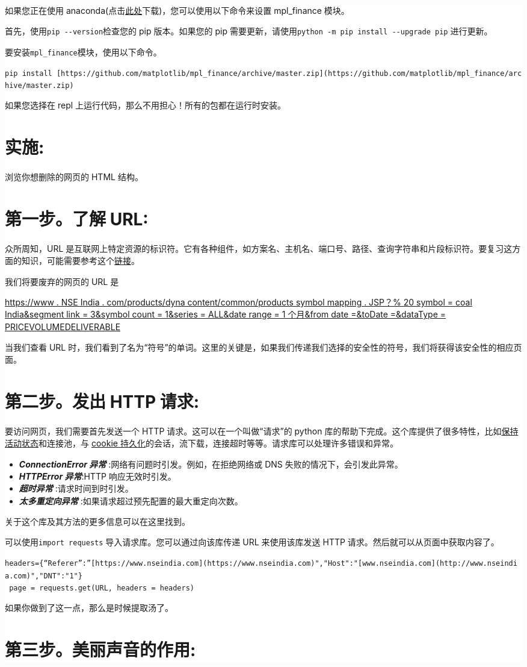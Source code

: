 如果您正在使用 anaconda(点击[此处](https://www.anaconda.com/download/)下载)，您可以使用以下命令来设置 mpl_finance 模块。

首先，使用`pip --version`检查您的 pip 版本。如果您的 pip 需要更新，请使用`python -m pip install --upgrade pip` 进行更新。

要安装`mpl_finance`模块，使用以下命令。

```
pip install [https://github.com/matplotlib/mpl_finance/archive/master.zip](https://github.com/matplotlib/mpl_finance/archive/master.zip)
```

如果您选择在 repl 上运行代码，那么不用担心！所有的包都在运行时安装。

# 实施:

浏览你想删除的网页的 HTML 结构。

# 第一步。了解 URL:

众所周知，URL 是互联网上特定资源的标识符。它有各种组件，如方案名、主机名、端口号、路径、查询字符串和片段标识符。要复习这方面的知识，可能需要参考这个[链接](https://www.tutorialrepublic.com/html-tutorial/html-url.php)。

我们将要废弃的网页的 URL 是

[https://www . NSE India . com/products/dyna content/common/products symbol mapping . JSP？% 20 symbol = coal India&segment link = 3&symbol count = 1&series = ALL&date range = 1 个月&from date =&toDate =&dataType = PRICEVOLUMEDELIVERABLE](https://www.nseindia.com/products/dynaContent/common/productsSymbolMapping.jsp?%20symbol=COALINDIA&segmentLink=3&symbolCount=1&series=ALL&dateRange=1month&fromDate=&toDate=&dataType=PRICEVOLUMEDELIVERABLE)

当我们查看 URL 时，我们看到了名为“符号”的单词。这里的关键是，如果我们传递我们选择的安全性的符号，我们将获得该安全性的相应页面。

# 第二步。发出 HTTP 请求:

要访问网页，我们需要首先发送一个 HTTP 请求。这可以在一个叫做“请求”的 python 库的帮助下完成。这个库提供了很多特性，比如[保持活动状态](https://blog.stackpath.com/glossary/keep-alive/)和连接池，与 [cookie 持久化](https://www.techopedia.com/definition/4901/persistent-cookie)的会话，流下载，连接超时等等。请求库可以处理许多错误和异常。

*   ***ConnectionError 异常*** :网络有问题时引发。例如，在拒绝网络或 DNS 失败的情况下，会引发此异常。
*   ***HTTPError 异常***:HTTP 响应无效时引发。
*   ***超时异常*** :请求时间到时引发。
*   ***太多重定向异常*** :如果请求超过预先配置的最大重定向次数。

关于这个库及其方法的更多信息可以在这里找到。

可以使用`import requests` 导入请求库。您可以通过向该库传递 URL 来使用该库发送 HTTP 请求。然后就可以从页面中获取内容了。

```
headers={“Referer”:”[https://www.nseindia.com](https://www.nseindia.com)","Host":"[www.nseindia.com](http://www.nseindia.com)","DNT":"1"}
 page = requests.get(URL, headers = headers)
```

如果你做到了这一点，那么是时候提取汤了。

# 第三步。美丽声音的作用:
